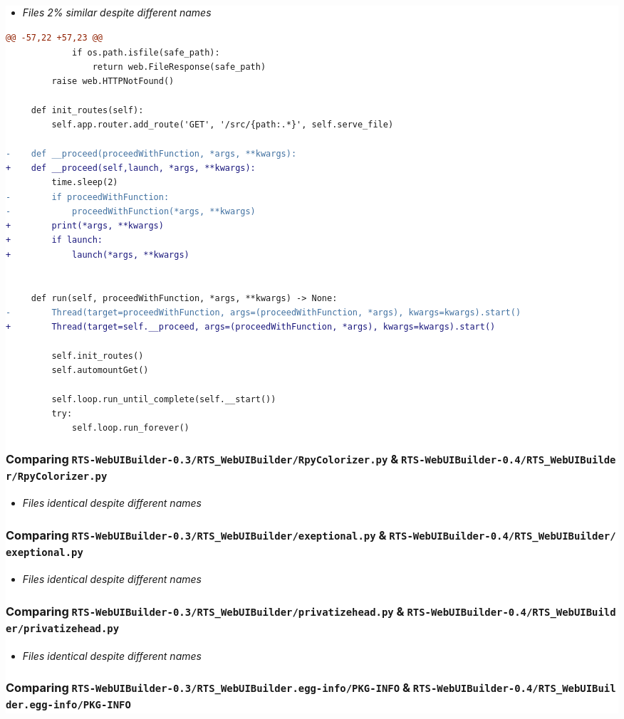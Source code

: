  * *Files 2% similar despite different names*

```diff
@@ -57,22 +57,23 @@
             if os.path.isfile(safe_path):
                 return web.FileResponse(safe_path)
         raise web.HTTPNotFound()
 
     def init_routes(self):
         self.app.router.add_route('GET', '/src/{path:.*}', self.serve_file)
 
-    def __proceed(proceedWithFunction, *args, **kwargs):
+    def __proceed(self,launch, *args, **kwargs):
         time.sleep(2)
-        if proceedWithFunction:
-            proceedWithFunction(*args, **kwargs)
+        print(*args, **kwargs)
+        if launch:
+            launch(*args, **kwargs)
 
 
     def run(self, proceedWithFunction, *args, **kwargs) -> None:
-        Thread(target=proceedWithFunction, args=(proceedWithFunction, *args), kwargs=kwargs).start()
+        Thread(target=self.__proceed, args=(proceedWithFunction, *args), kwargs=kwargs).start()
 
         self.init_routes()
         self.automountGet()
         
         self.loop.run_until_complete(self.__start())
         try:
             self.loop.run_forever()
```

### Comparing `RTS-WebUIBuilder-0.3/RTS_WebUIBuilder/RpyColorizer.py` & `RTS-WebUIBuilder-0.4/RTS_WebUIBuilder/RpyColorizer.py`

 * *Files identical despite different names*

### Comparing `RTS-WebUIBuilder-0.3/RTS_WebUIBuilder/exeptional.py` & `RTS-WebUIBuilder-0.4/RTS_WebUIBuilder/exeptional.py`

 * *Files identical despite different names*

### Comparing `RTS-WebUIBuilder-0.3/RTS_WebUIBuilder/privatizehead.py` & `RTS-WebUIBuilder-0.4/RTS_WebUIBuilder/privatizehead.py`

 * *Files identical despite different names*

### Comparing `RTS-WebUIBuilder-0.3/RTS_WebUIBuilder.egg-info/PKG-INFO` & `RTS-WebUIBuilder-0.4/RTS_WebUIBuilder.egg-info/PKG-INFO`
